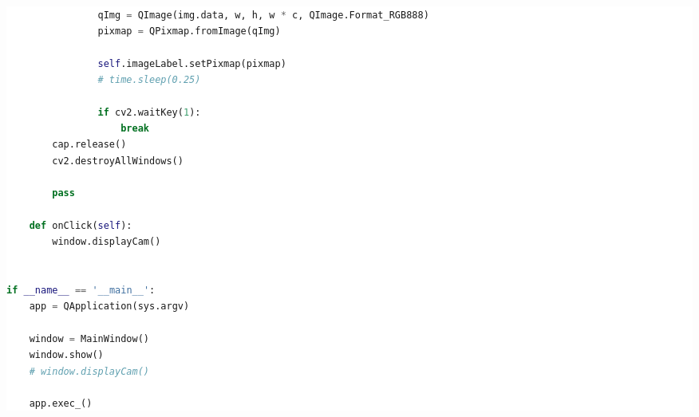 ```python
                qImg = QImage(img.data, w, h, w * c, QImage.Format_RGB888)
                pixmap = QPixmap.fromImage(qImg)

                self.imageLabel.setPixmap(pixmap)
                # time.sleep(0.25)

                if cv2.waitKey(1):
                    break
        cap.release()
        cv2.destroyAllWindows()

        pass
    
    def onClick(self):
        window.displayCam()


if __name__ == '__main__':
    app = QApplication(sys.argv)
    
    window = MainWindow()
    window.show()
    # window.displayCam()

    app.exec_()
```
